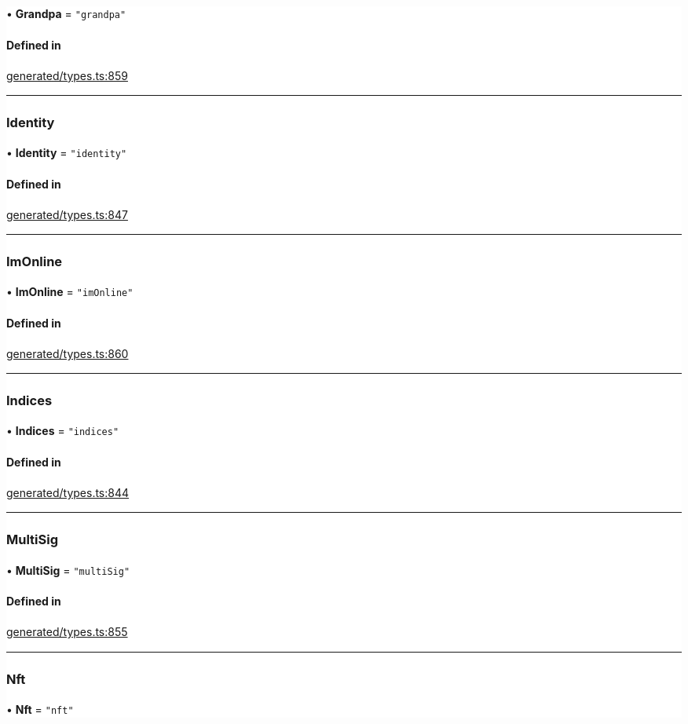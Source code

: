 • **Grandpa** = ``"grandpa"``

#### Defined in

[generated/types.ts:859](https://github.com/PolymeshAssociation/polymesh-sdk/blob/f8a937f04/src/generated/types.ts#L859)

___

### Identity

• **Identity** = ``"identity"``

#### Defined in

[generated/types.ts:847](https://github.com/PolymeshAssociation/polymesh-sdk/blob/f8a937f04/src/generated/types.ts#L847)

___

### ImOnline

• **ImOnline** = ``"imOnline"``

#### Defined in

[generated/types.ts:860](https://github.com/PolymeshAssociation/polymesh-sdk/blob/f8a937f04/src/generated/types.ts#L860)

___

### Indices

• **Indices** = ``"indices"``

#### Defined in

[generated/types.ts:844](https://github.com/PolymeshAssociation/polymesh-sdk/blob/f8a937f04/src/generated/types.ts#L844)

___

### MultiSig

• **MultiSig** = ``"multiSig"``

#### Defined in

[generated/types.ts:855](https://github.com/PolymeshAssociation/polymesh-sdk/blob/f8a937f04/src/generated/types.ts#L855)

___

### Nft

• **Nft** = ``"nft"``
